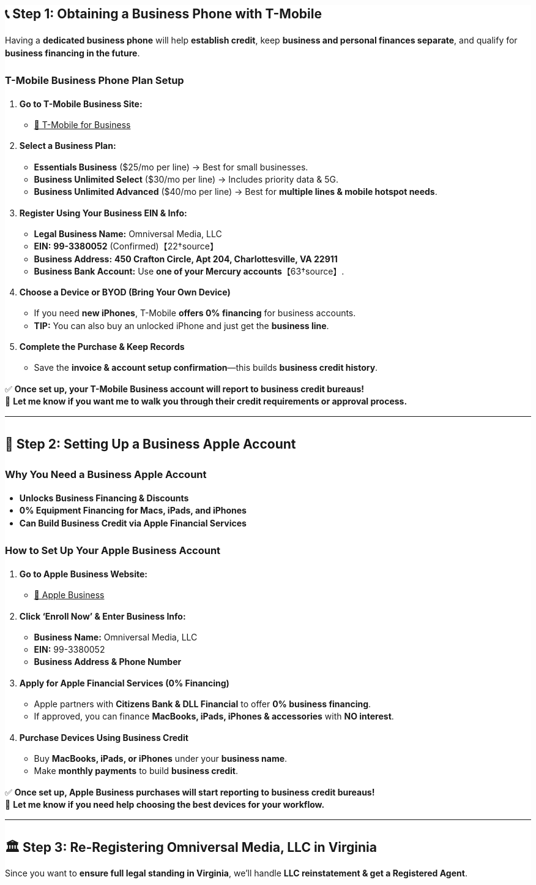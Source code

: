 ## **📞 Step 1: Obtaining a Business Phone with T-Mobile**
Having a **dedicated business phone** will help **establish credit**, keep **business and personal finances separate**, and qualify for **business financing in the future**.

### **T-Mobile Business Phone Plan Setup**
1. **Go to T-Mobile Business Site:**  
   - [🔗 T-Mobile for Business](https://www.t-mobile.com/business)
   
2. **Select a Business Plan:**  
   - **Essentials Business** ($25/mo per line) → Best for small businesses.  
   - **Business Unlimited Select** ($30/mo per line) → Includes priority data & 5G.  
   - **Business Unlimited Advanced** ($40/mo per line) → Best for **multiple lines & mobile hotspot needs**.

3. **Register Using Your Business EIN & Info:**  
   - **Legal Business Name:** Omniversal Media, LLC  
   - **EIN:** **99-3380052** (Confirmed)【22†source】  
   - **Business Address:** **450 Crafton Circle, Apt 204, Charlottesville, VA 22911**  
   - **Business Bank Account:** Use **one of your Mercury accounts**【63†source】.

4. **Choose a Device or BYOD (Bring Your Own Device)**  
   - If you need **new iPhones**, T-Mobile **offers 0% financing** for business accounts.  
   - **TIP:** You can also buy an unlocked iPhone and just get the **business line**.

5. **Complete the Purchase & Keep Records**  
   - Save the **invoice & account setup confirmation**—this builds **business credit history**.

✅ **Once set up, your T-Mobile Business account will report to business credit bureaus!**  
📌 **Let me know if you want me to walk you through their credit requirements or approval process.**

---

## **📱 Step 2: Setting Up a Business Apple Account**
### **Why You Need a Business Apple Account**
- **Unlocks Business Financing & Discounts**
- **0% Equipment Financing for Macs, iPads, and iPhones**
- **Can Build Business Credit via Apple Financial Services**

### **How to Set Up Your Apple Business Account**
1. **Go to Apple Business Website:**  
   - [🔗 Apple Business](https://business.apple.com/)
   
2. **Click ‘Enroll Now’ & Enter Business Info:**  
   - **Business Name:** Omniversal Media, LLC  
   - **EIN:** 99-3380052  
   - **Business Address & Phone Number**  

3. **Apply for Apple Financial Services (0% Financing)**
   - Apple partners with **Citizens Bank & DLL Financial** to offer **0% business financing**.  
   - If approved, you can finance **MacBooks, iPads, iPhones & accessories** with **NO interest**.

4. **Purchase Devices Using Business Credit**
   - Buy **MacBooks, iPads, or iPhones** under your **business name**.  
   - Make **monthly payments** to build **business credit**.

✅ **Once set up, Apple Business purchases will start reporting to business credit bureaus!**  
📌 **Let me know if you need help choosing the best devices for your workflow.**

---

## **🏛️ Step 3: Re-Registering Omniversal Media, LLC in Virginia**
Since you want to **ensure full legal standing in Virginia**, we’ll handle **LLC reinstatement & get a Registered Agent**.
